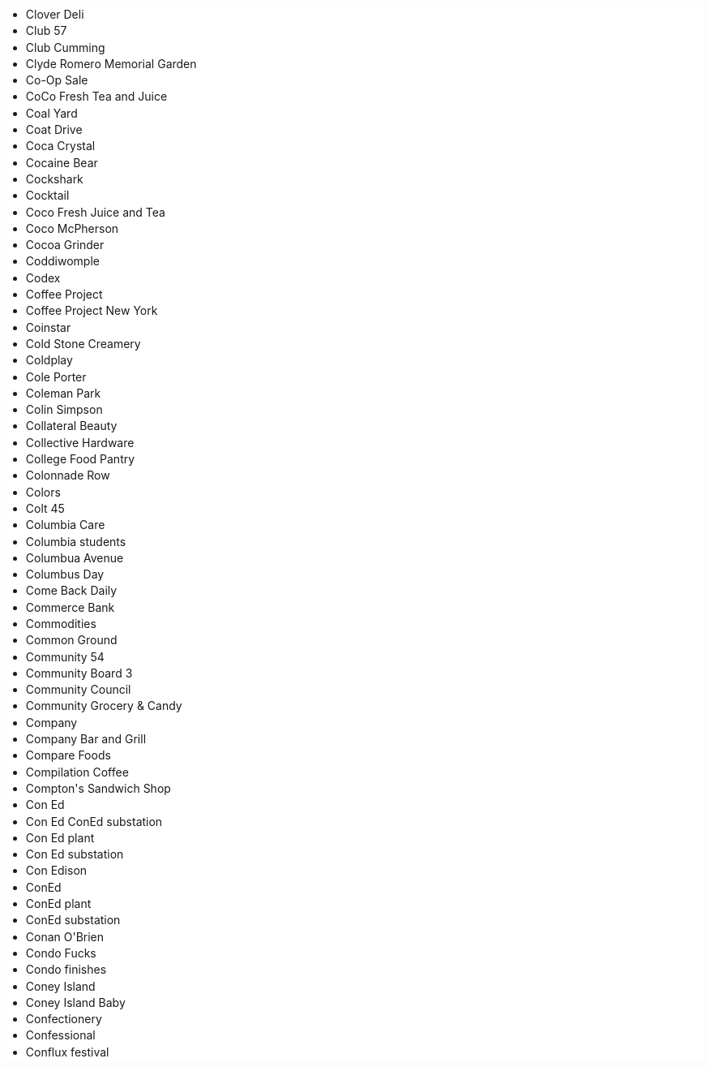   - Clover Deli
  - Club 57
  - Club Cumming
  - Clyde Romero Memorial Garden
  - Co-Op Sale
  - CoCo Fresh Tea and Juice
  - Coal Yard
  - Coat Drive
  - Coca Crystal
  - Cocaine Bear
  - Cockshark
  - Cocktail
  - Coco Fresh Juice and Tea
  - Coco McPherson
  - Cocoa Grinder
  - Coddiwomple
  - Codex
  - Coffee Project
  - Coffee Project New York
  - Coinstar
  - Cold Stone Creamery
  - Coldplay
  - Cole Porter
  - Coleman Park
  - Colin Simpson
  - Collateral Beauty
  - Collective Hardware
  - College Food Pantry
  - Colonnade Row
  - Colors
  - Colt 45
  - Columbia Care
  - Columbia students
  - Columbua Avenue
  - Columbus Day
  - Come Back Daily
  - Commerce Bank
  - Commodities
  - Common Ground
  - Community 54
  - Community Board 3
  - Community Council
  - Community Grocery & Candy
  - Company
  - Company Bar and Grill
  - Compare Foods
  - Compilation Coffee
  - Compton's Sandwich Shop
  - Con Ed
  - Con Ed ConEd substation
  - Con Ed plant
  - Con Ed substation
  - Con Edison
  - ConEd
  - ConEd plant
  - ConEd substation
  - Conan O'Brien
  - Condo Fucks
  - Condo finishes
  - Coney Island
  - Coney Island Baby
  - Confectionery
  - Confessional
  - Conflux festival